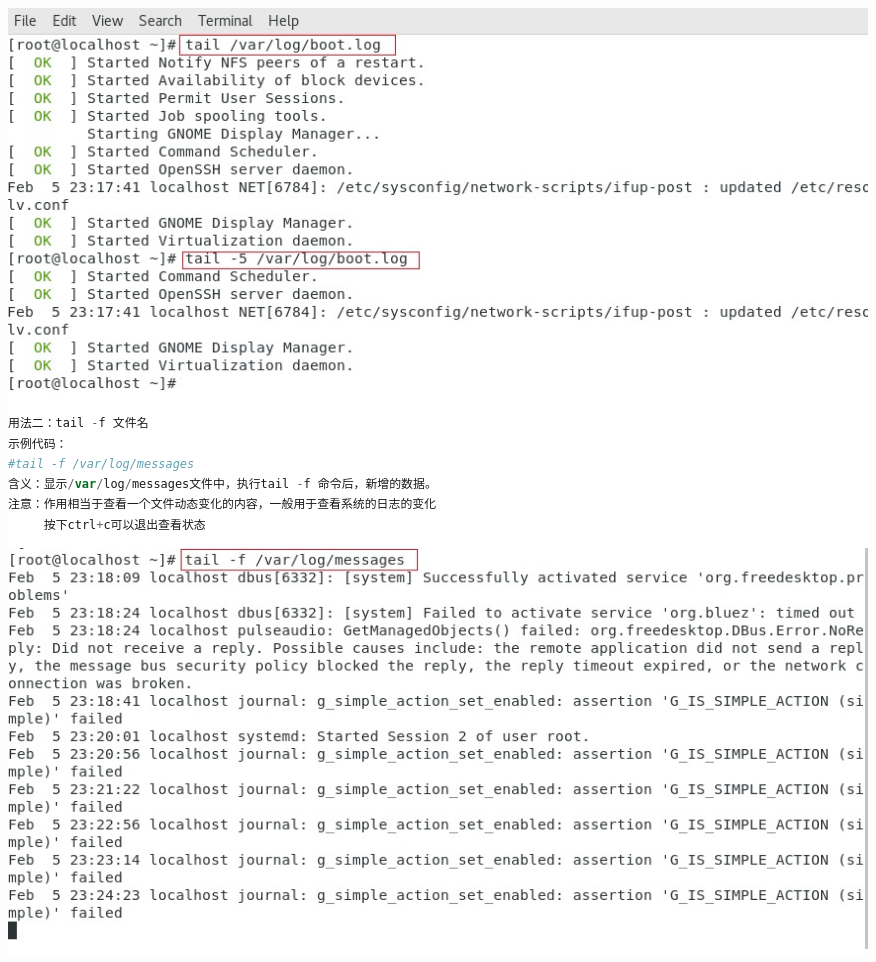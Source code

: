 <img src="./media/tail01.jpg" style="width:960px" />



```powershell
用法二：tail -f 文件名
示例代码：
#tail -f /var/log/messages
含义：显示/var/log/messages文件中，执行tail -f 命令后，新增的数据。
注意：作用相当于查看一个文件动态变化的内容，一般用于查看系统的日志的变化
     按下ctrl+c可以退出查看状态
```

<img src="./media/tail02.jpg" style="width:960px" />
